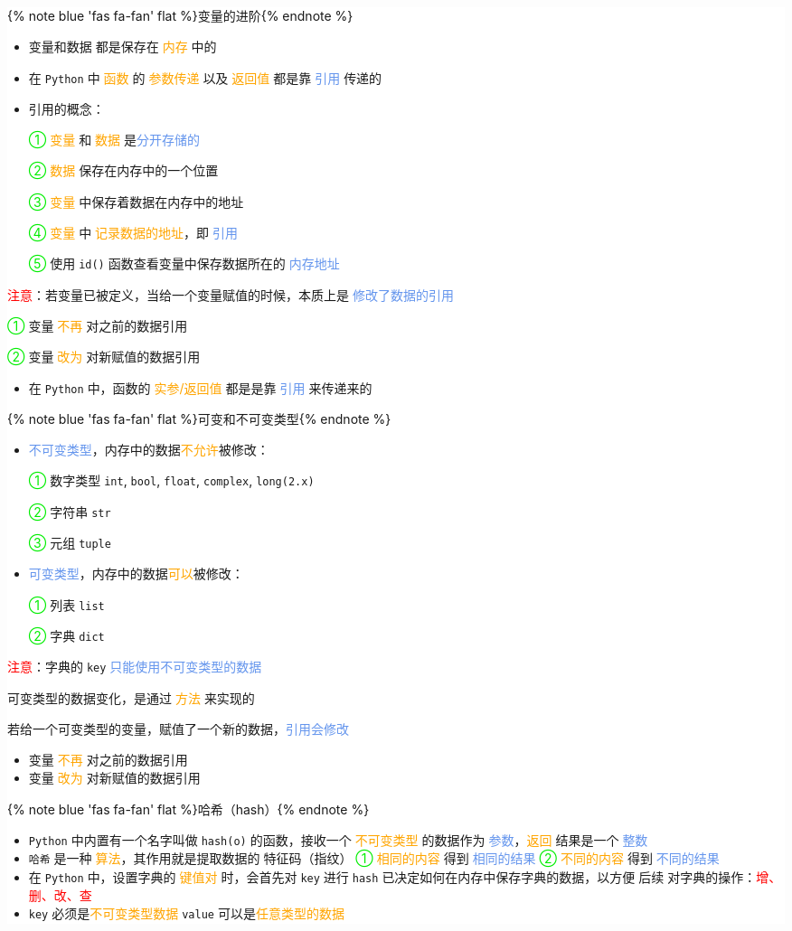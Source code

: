   

{% note blue 'fas fa-fan' flat %}变量的进阶{% endnote %}

- 变量和数据 都是保存在 <font color='orange'>内存</font> 中的

- 在 `Python` 中 <font color='orange'>函数</font> 的 <font color='orange'>参数传递</font> 以及 <font color='orange'>返回值</font> 都是靠 <font color='cornflowerblue'>引用</font> 传递的

- 引用的概念：

  <font color='gree'>①</font> <font color='orange'>变量</font> 和 <font color='orange'>数据</font> 是<font color='cornflowerblue'>分开存储的</font>

  <font color='gree'>②</font><font color='orange'> 数据</font> 保存在内存中的一个位置

  <font color='gree'>③</font><font color='orange'> 变量</font> 中保存着数据在内存中的地址

  <font color='gree'>④</font> <font color='orange'>变量</font> 中 <font color='orange'>记录数据的地址</font>，即 <font color='cornflowerblue'>引用</font>

  <font color='gree'>⑤ </font>使用 `id()`  函数查看变量中保存数据所在的 <font color='cornflowerblue'>内存地址</font>

<font color='red'>注意</font>：若变量已被定义，当给一个变量赋值的时候，本质上是 <font color='cornflowerblue'>修改了数据的引用</font>

<font color='gree'>①</font> 变量 <font color='orange'>不再</font> 对之前的数据引用

<font color='gree'>②</font> 变量 <font color='orange'>改为</font> 对新赋值的数据引用

- 在 `Python` 中，函数的 <font color='orange'>实参/返回值</font> 都是是靠 <font color='cornflowerblue'>引用</font> 来传递来的



{% note blue 'fas fa-fan' flat %}可变和不可变类型{% endnote %}

- <font color='cornflowerblue'>不可变类型</font>，内存中的数据<font color='orange'>不允许</font>被修改：

  <font color='gree'>①</font> 数字类型 `int`, `bool`, `float`, `complex`, `long(2.x)`

  <font color='gree'>②</font> 字符串 `str`

  <font color='gree'>③</font> 元组 `tuple`

- <font color='cornflowerblue'>可变类型</font>，内存中的数据<font color='orange'>可以</font>被修改：

  <font color='gree'>①</font> 列表 `list`

  <font color='gree'>②</font> 字典 `dict`

<font color='red'>注意</font>：字典的 `key` <font color='cornflowerblue'>只能使用不可变类型的数据</font>

可变类型的数据变化，是通过 <font color='orange'>方法</font> 来实现的

若给一个可变类型的变量，赋值了一个新的数据，<font color='cornflowerblue'>引用会修改</font>

- 变量 <font color='orange'>不再</font> 对之前的数据引用
- 变量 <font color='orange'>改为</font> 对新赋值的数据引用



{% note blue 'fas fa-fan' flat %}哈希（hash）{% endnote %}

- `Python` 中内置有一个名字叫做 `hash(o)` 的函数，接收一个 <font color='orange'>不可变类型</font> 的数据作为 <font color='cornflowerblue'>参数</font>，<font color='orange'>返回</font> 结果是一个 <font color='cornflowerblue'>整数</font>
- `哈希` 是一种 <font color='orange'>算法</font>，其作用就是提取数据的 特征码（指纹）
  <font color='gree'>① </font><font color='orange'>相同的内容</font> 得到 <font color='cornflowerblue'>相同的结果</font>
  <font color='gree'>②</font> <font color='orange'>不同的内容</font> 得到 <font color='cornflowerblue'>不同的结果</font>
- 在 `Python` 中，设置字典的 <font color='orange'>键值对</font> 时，会首先对 `key` 进行 `hash` 已决定如何在内存中保存字典的数据，以方便 后续 对字典的操作：<font color='red'>增、删、改、查</font>
- `key` 必须是<font color='orange'>不可变类型数据</font>   `value` 可以是<font color='orange'>任意类型的数据</font>

